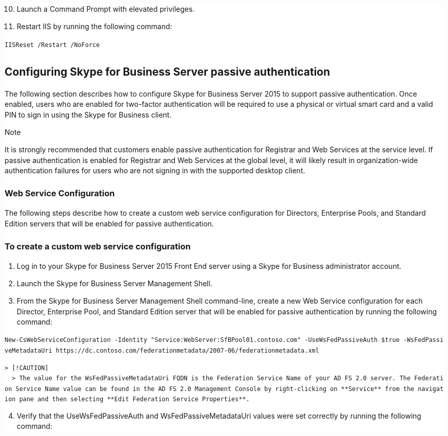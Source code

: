   
10. Launch a Command Prompt with elevated privileges.
    
  
11. Restart IIS by running the following command:
    
  ```
  IISReset /Restart /NoForce
  ```


## Configuring Skype for Business Server passive authentication

The following section describes how to configure Skype for Business Server 2015 to support passive authentication. Once enabled, users who are enabled for two-factor authentication will be required to use a physical or virtual smart card and a valid PIN to sign in using the Skype for Business client.
  
    
    

> [!NOTE]
> It is strongly recommended that customers enable passive authentication for Registrar and Web Services at the service level. If passive authentication is enabled for Registrar and Web Services at the global level, it will likely result in organization-wide authentication failures for users who are not signing in with the supported desktop client. 
  
    
    


### Web Service Configuration

The following steps describe how to create a custom web service configuration for Directors, Enterprise Pools, and Standard Edition servers that will be enabled for passive authentication.
  
    
    

### To create a custom web service configuration


1. Log in to your Skype for Business Server 2015 Front End server using a Skype for Business administrator account.
    
  
2. Launch the Skype for Business Server Management Shell.
    
  
3. From the Skype for Business Server Management Shell command-line, create a new Web Service configuration for each Director, Enterprise Pool, and Standard Edition server that will be enabled for passive authentication by running the following command:
    
  ```
  New-CsWebServiceConfiguration -Identity "Service:WebServer:SfBPool01.contoso.com" -UseWsFedPassiveAuth $true -WsFedPassiveMetadataUri https://dc.contoso.com/federationmetadata/2007-06/federationmetadata.xml
  ```


    > [!CAUTION]
      > The value for the WsFedPassiveMetadataUri FQDN is the Federation Service Name of your AD FS 2.0 server. The Federation Service Name value can be found in the AD FS 2.0 Management Console by right-clicking on **Service** from the navigation pane and then selecting **Edit Federation Service Properties**. 
4. Verify that the UseWsFedPassiveAuth and WsFedPassiveMetadataUri values were set correctly by running the following command:
    